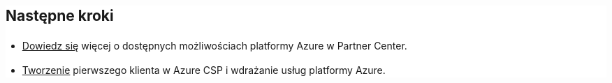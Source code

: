 ## <a name="next-steps"></a>Następne kroki

- [Dowiedz się](/azure/cloud-solution-provider/overview/partner-center-overview) więcej o dostępnych możliwościach platformy Azure w Partner Center.

- [Tworzenie](/azure/cloud-solution-provider/customer-management/create-new-customer) pierwszego klienta w Azure CSP i wdrażanie usług platformy Azure.
